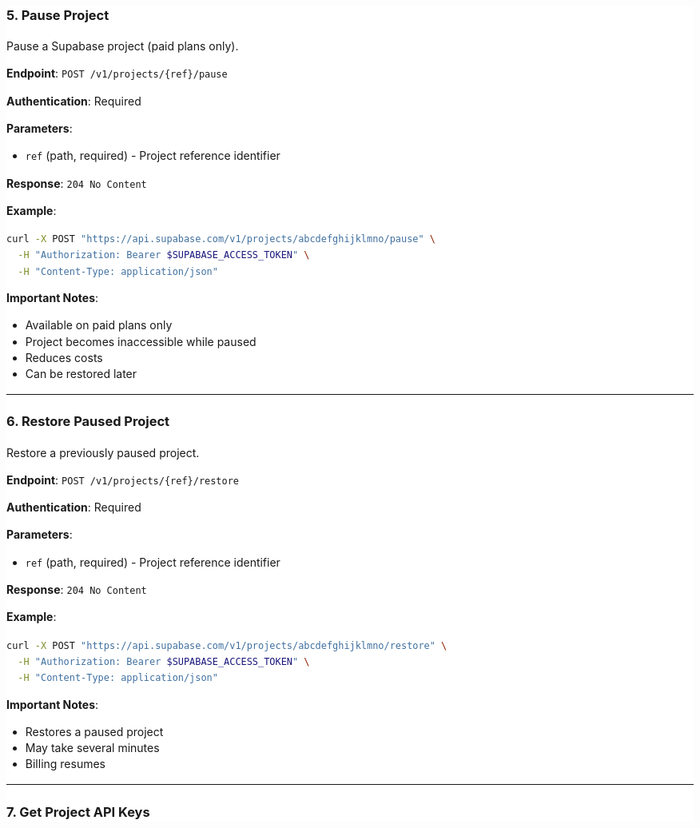 
### 5. Pause Project

Pause a Supabase project (paid plans only).

**Endpoint**: `POST /v1/projects/{ref}/pause`

**Authentication**: Required

**Parameters**:
- `ref` (path, required) - Project reference identifier

**Response**: `204 No Content`

**Example**:

```bash
curl -X POST "https://api.supabase.com/v1/projects/abcdefghijklmno/pause" \
  -H "Authorization: Bearer $SUPABASE_ACCESS_TOKEN" \
  -H "Content-Type: application/json"
```

**Important Notes**:
- Available on paid plans only
- Project becomes inaccessible while paused
- Reduces costs
- Can be restored later

---

### 6. Restore Paused Project

Restore a previously paused project.

**Endpoint**: `POST /v1/projects/{ref}/restore`

**Authentication**: Required

**Parameters**:
- `ref` (path, required) - Project reference identifier

**Response**: `204 No Content`

**Example**:

```bash
curl -X POST "https://api.supabase.com/v1/projects/abcdefghijklmno/restore" \
  -H "Authorization: Bearer $SUPABASE_ACCESS_TOKEN" \
  -H "Content-Type: application/json"
```

**Important Notes**:
- Restores a paused project
- May take several minutes
- Billing resumes

---

### 7. Get Project API Keys
